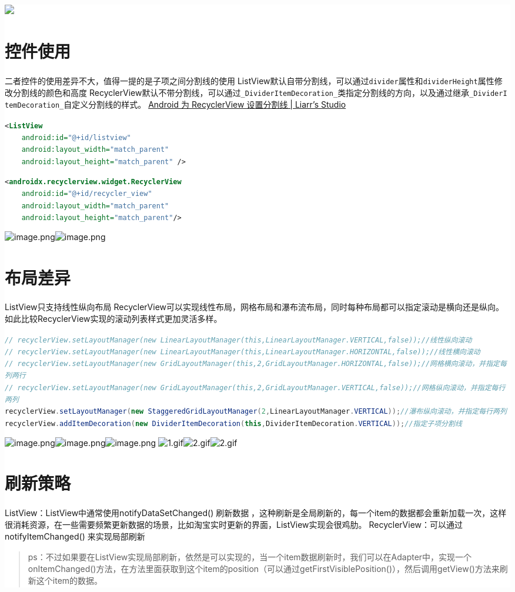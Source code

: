 ![](/images/5b9ace56ba731ef6f18e8680f8814efc.jpeg)
# 控件使用
二者控件的使用差异不大，值得一提的是子项之间分割线的使用
ListView默认自带分割线，可以通过`divider`属性和`dividerHeight`属性修改分割线的颜色和高度
RecyclerView默认不带分割线，可以通过`_DividerItemDecoration_`类指定分割线的方向，以及通过继承`_DividerItemDecoration_`自定义分割线的样式。
[Android 为 RecyclerView 设置分割线 | Liarr’s Studio](https://liarrdev.github.io/post/Setting-Divider-for-RecyclerView-in-Android/#:~:text=RecyclerView%20%E8%AE%BE%E7%BD%AE%E5%88%86%E5%89%B2%E7%BA%BF%E6%98%AF%E9%80%9A%E8%BF%87%20addItemDecoration%20%28%29%20%E6%96%B9%E6%B3%95%E6%9D%A5%E6%B7%BB%E5%8A%A0%E7%9A%84%EF%BC%8C%E8%AF%A5%E6%96%B9%E6%B3%95%E6%8E%A5%E6%94%B6%E4%B8%80%E4%B8%AA%20ItemDecoration,%E5%AF%B9%E8%B1%A1%EF%BC%8C%20ItemDecoration%20%E6%98%AF%E4%B8%80%E4%B8%AA%E6%8A%BD%E8%B1%A1%E7%B1%BB%EF%BC%8C%E8%80%8C%20RecyclerView%20%E4%B8%AD%E6%81%B0%E5%A5%BD%E6%9C%89%E4%B8%80%E4%B8%AA%E9%BB%98%E8%AE%A4%E7%9A%84%E5%AE%9E%E7%8E%B0%EF%BC%8C%E4%B9%9F%E5%B0%B1%E6%98%AF%20DividerItemDecoration%20%EF%BC%8C%E6%89%80%E4%BB%A5%E6%88%91%E4%BB%AC%E5%8F%AF%E4%BB%A5%E7%9B%B4%E6%8E%A5%E4%BD%BF%E7%94%A8%EF%BC%9A)
```xml
<ListView
    android:id="@+id/listview"
    android:layout_width="match_parent"
    android:layout_height="match_parent" />
```
```xml
<androidx.recyclerview.widget.RecyclerView
    android:id="@+id/recycler_view"
    android:layout_width="match_parent"
    android:layout_height="match_parent"/>
```
![image.png](/images/868bb969730c1289a3a2c6d7ea80cf78.png)![image.png](/images/1bdb748d9dd5925dc2144e075a3ad453.png)
# 布局差异
ListView只支持线性纵向布局
RecyclerView可以实现线性布局，网格布局和瀑布流布局，同时每种布局都可以指定滚动是横向还是纵向。
如此比较RecyclerView实现的滚动列表样式更加灵活多样。
```java
// recyclerView.setLayoutManager(new LinearLayoutManager(this,LinearLayoutManager.VERTICAL,false));//线性纵向滚动
// recyclerView.setLayoutManager(new LinearLayoutManager(this,LinearLayoutManager.HORIZONTAL,false));//线性横向滚动
// recyclerView.setLayoutManager(new GridLayoutManager(this,2,GridLayoutManager.HORIZONTAL,false));//网格横向滚动，并指定每列两行
// recyclerView.setLayoutManager(new GridLayoutManager(this,2,GridLayoutManager.VERTICAL,false));//网格纵向滚动，并指定每行两列
recyclerView.setLayoutManager(new StaggeredGridLayoutManager(2,LinearLayoutManager.VERTICAL));//瀑布纵向滚动，并指定每行两列
recyclerView.addItemDecoration(new DividerItemDecoration(this,DividerItemDecoration.VERTICAL));//指定子项分割线
```
![image.png](/images/3d4da8987c00343ee84a8b6f7bcae3af.png)![image.png](/images/7f77e2087e6f4e64d6855a9bc4533995.png)![image.png](/images/8520de4ec21faca919c36d4dfb8da5af.png)
![1.gif](/images/a01475363eb61847558d15882379b9ad.gif)![2.gif](/images/e4e457b39dd4032eaf6316da0166dc46.gif)![2.gif](/images/3cb518350a004bf55e7a42b3f8057a30.gif)
# 刷新策略
ListView：ListView中通常使用notifyDataSetChanged() 刷新数据 ，这种刷新是全局刷新的，每一个item的数据都会重新加载一次，这样很消耗资源，在一些需要频繁更新数据的场景，比如淘宝实时更新的界面，ListView实现会很鸡肋。
RecyclerView：可以通过 notifyItemChanged() 来实现局部刷新
> ps：不过如果要在ListView实现局部刷新，依然是可以实现的，当一个item数据刷新时，我们可以在Adapter中，实现一个onItemChanged()方法，在方法里面获取到这个item的position（可以通过getFirstVisiblePosition()），然后调用getView()方法来刷新这个item的数据。
